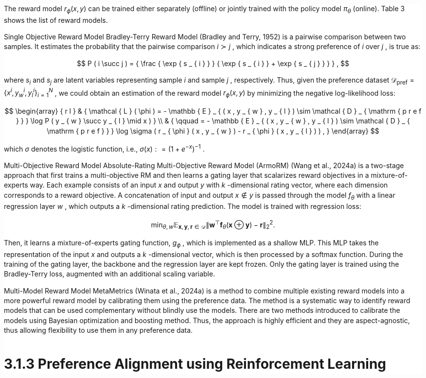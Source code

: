 The reward model $r _ { \phi } ( x , y )$ can be trained either separately (offline) or jointly trained with the policy model $\pi _ { \theta }$ (online). Table 3 shows the list of reward models.  

Single Objective Reward Model Bradley-Terry Reward Model (Bradley and Terry, 1952) is a pairwise comparison between two samples. It estimates the probability that the pairwise comparison $i \succ j$ , which indicates a strong preference of $i$ over $j$ , is true as:  

$$
P ( i \succ j ) = { \frac { \exp { s _ { i } } } { \exp { s _ { i } } + \exp { s _ { j } } } } ,
$$  

where $s _ { i }$ and $s _ { j }$ are latent variables representing sample $i$ and sample $j$ , respectively. Thus, given the preference dataset $\mathcal { D } _ { \mathrm { p r e f } } = \{ x ^ { i } , y _ { w } ^ { i } , y _ { l } ^ { i } \} _ { i = 1 } ^ { N }$ , we could obtain an estimation of the reward model $r _ { \phi } ( x , y )$ by minimizing the negative log-likelihood loss:  

$$
\begin{array} { r l } & { \mathcal { L } ( \phi ) = - \mathbb { E } _ { ( x , y _ { w } , y _ { l } ) \sim \mathcal { D } _ { \mathrm { p r e f } } } \log P ( y _ { w } \succ y _ { l } \mid x ) } \\ & { \qquad = - \mathbb { E } _ { ( x , y _ { w } , y _ { l } ) \sim \mathcal { D } _ { \mathrm { p r e f } } } \log \sigma ( r _ { \phi } ( x , y _ { w } ) - r _ { \phi } ( x , y _ { l } ) ) , } \end{array}
$$  

which $\sigma$ denotes the logistic function, i.e., $\sigma ( x ) : = ( 1 + e ^ { - x } ) ^ { - 1 }$ .  

Multi-Objective Reward Model Absolute-Rating Multi-Objective Reward Model (ArmoRM) (Wang et al., 2024a) is a two-stage approach that first trains a multi-objective RM and then learns a gating layer that scalarizes reward objectives in a mixture-of-experts way. Each example consists of an input $x$ and output $y$ with $k$ -dimensional rating vector, where each dimension corresponds to a reward objective. A concatenation of input and output $x \not \in y$ is passed through the model $f _ { \theta }$ with a linear regression layer $w$ , which outputs a $k$ -dimensional rating prediction. The model is trained with regression loss:  

$$
\operatorname* { m i n } _ { \theta , w } \mathbb { E } _ { \boldsymbol { x } , \boldsymbol { y } , \boldsymbol { r } \in \mathcal { D } } \| \boldsymbol { w } ^ { \top } \boldsymbol { f } _ { \theta } ( \boldsymbol { x } \oplus \boldsymbol { y } ) - \boldsymbol { r } \| _ { 2 } ^ { 2 } .
$$  

Then, it learns a mixture-of-experts gating function, $g _ { \phi }$ , which is implemented as a shallow MLP. This MLP takes the representation of the input $x$ and outputs a $k$ -dimensional vector, which is then processed by a softmax function. During the training of the gating layer, the backbone and the regression layer are kept frozen. Only the gating layer is trained using the Bradley-Terry loss, augmented with an additional scaling variable.  

Multi-Model Reward Model MetaMetrics (Winata et al., 2024a) is a method to combine multiple existing reward models into a more powerful reward model by calibrating them using the preference data. The method is a systematic way to identify reward models that can be used complementary without blindly use the models. There are two methods introduced to calibrate the models using Bayesian optimization and boosting method. Thus, the approach is highly efficient and they are aspect-agnostic, thus allowing flexibility to use them in any preference data.  

# 3.1.3 Preference Alignment using Reinforcement Learning  
